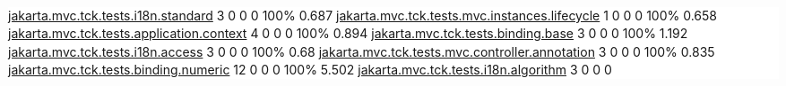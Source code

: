 <td><a href="#jakarta.mvc.tck.tests.i18n.standard">jakarta.mvc.tck.tests.i18n.standard</a></td>
<td>3</td>
<td>0</td>
<td>0</td>
<td>0</td>
<td>100%</td>
<td>0.687</td></tr>
<tr class="a">
<td><a href="#jakarta.mvc.tck.tests.mvc.instances.lifecycle">jakarta.mvc.tck.tests.mvc.instances.lifecycle</a></td>
<td>1</td>
<td>0</td>
<td>0</td>
<td>0</td>
<td>100%</td>
<td>0.658</td></tr>
<tr class="b">
<td><a href="#jakarta.mvc.tck.tests.application.context">jakarta.mvc.tck.tests.application.context</a></td>
<td>4</td>
<td>0</td>
<td>0</td>
<td>0</td>
<td>100%</td>
<td>0.894</td></tr>
<tr class="a">
<td><a href="#jakarta.mvc.tck.tests.binding.base">jakarta.mvc.tck.tests.binding.base</a></td>
<td>3</td>
<td>0</td>
<td>0</td>
<td>0</td>
<td>100%</td>
<td>1.192</td></tr>
<tr class="b">
<td><a href="#jakarta.mvc.tck.tests.i18n.access">jakarta.mvc.tck.tests.i18n.access</a></td>
<td>3</td>
<td>0</td>
<td>0</td>
<td>0</td>
<td>100%</td>
<td>0.68</td></tr>
<tr class="a">
<td><a href="#jakarta.mvc.tck.tests.mvc.controller.annotation">jakarta.mvc.tck.tests.mvc.controller.annotation</a></td>
<td>3</td>
<td>0</td>
<td>0</td>
<td>0</td>
<td>100%</td>
<td>0.835</td></tr>
<tr class="b">
<td><a href="#jakarta.mvc.tck.tests.binding.numeric">jakarta.mvc.tck.tests.binding.numeric</a></td>
<td>12</td>
<td>0</td>
<td>0</td>
<td>0</td>
<td>100%</td>
<td>5.502</td></tr>
<tr class="a">
<td><a href="#jakarta.mvc.tck.tests.i18n.algorithm">jakarta.mvc.tck.tests.i18n.algorithm</a></td>
<td>3</td>
<td>0</td>
<td>0</td>
<td>0</td>